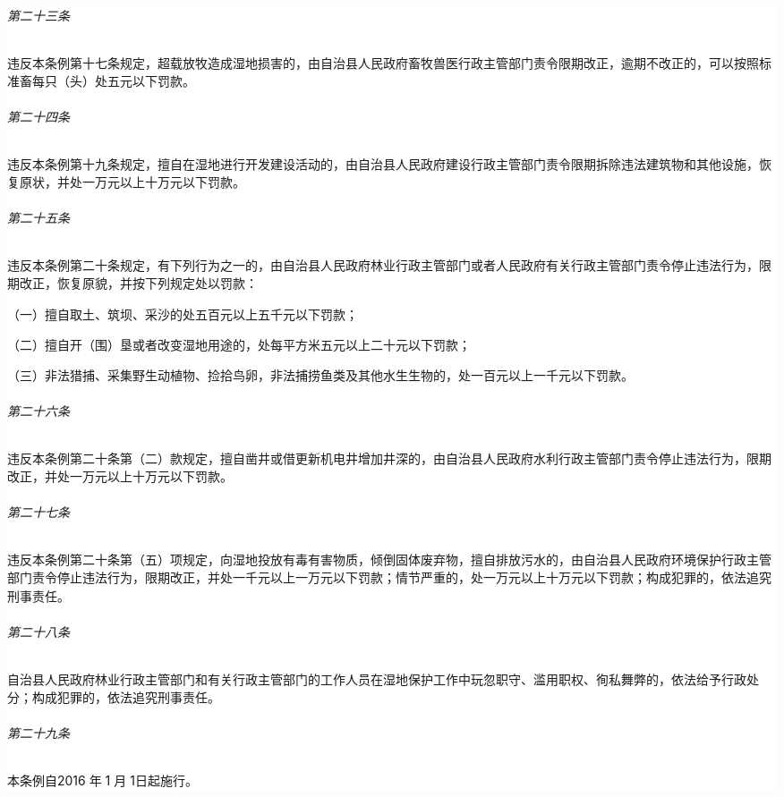 ###### 第二十三条

违反本条例第十七条规定，超载放牧造成湿地损害的，由自治县人民政府畜牧兽医行政主管部门责令限期改正，逾期不改正的，可以按照标准畜每只（头）处五元以下罚款。

###### 第二十四条

违反本条例第十九条规定，擅自在湿地进行开发建设活动的，由自治县人民政府建设行政主管部门责令限期拆除违法建筑物和其他设施，恢复原状，并处一万元以上十万元以下罚款。

###### 第二十五条

违反本条例第二十条规定，有下列行为之一的，由自治县人民政府林业行政主管部门或者人民政府有关行政主管部门责令停止违法行为，限期改正，恢复原貌，并按下列规定处以罚款：

（一）擅自取土、筑坝、采沙的处五百元以上五千元以下罚款；

（二）擅自开（围）垦或者改变湿地用途的，处每平方米五元以上二十元以下罚款；

（三）非法猎捕、采集野生动植物、捡拾鸟卵，非法捕捞鱼类及其他水生生物的，处一百元以上一千元以下罚款。

###### 第二十六条

违反本条例第二十条第（二）款规定，擅自凿井或借更新机电井增加井深的，由自治县人民政府水利行政主管部门责令停止违法行为，限期改正，并处一万元以上十万元以下罚款。

###### 第二十七条

违反本条例第二十条第（五）项规定，向湿地投放有毒有害物质，倾倒固体废弃物，擅自排放污水的，由自治县人民政府环境保护行政主管部门责令停止违法行为，限期改正，并处一千元以上一万元以下罚款；情节严重的，处一万元以上十万元以下罚款；构成犯罪的，依法追究刑事责任。

###### 第二十八条

自治县人民政府林业行政主管部门和有关行政主管部门的工作人员在湿地保护工作中玩忽职守、滥用职权、徇私舞弊的，依法给予行政处分；构成犯罪的，依法追究刑事责任。

###### 第二十九条

本条例自2016 年 1 月 1日起施行。
